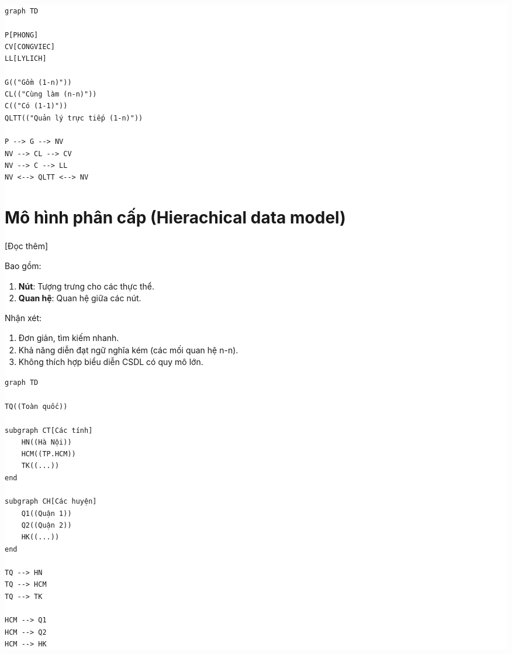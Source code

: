 ```mermaid
graph TD

P[PHONG]
CV[CONGVIEC]
LL[LYLICH]

G(("Gồm (1-n)"))
CL(("Cùng làm (n-n)"))
C(("Có (1-1)"))
QLTT(("Quản lý trực tiếp (1-n)"))

P --> G --> NV
NV --> CL --> CV
NV --> C --> LL
NV <--> QLTT <--> NV

```

# Mô hình phân cấp (Hierachical data model)
\[Đọc thêm\]

Bao gồm:
1. **Nút**: Tượng trưng cho các thực thể.
2. **Quan hệ**: Quan hệ giữa các nút.

Nhận xét:
1. Đơn giản, tìm kiếm nhanh.
2. Khả năng diễn đạt ngữ nghĩa kém (các mối quan hệ n-n).
3. Không thích hợp biểu diễn CSDL có quy mô lớn.

```mermaid
graph TD

TQ((Toàn quốc))

subgraph CT[Các tính]
	HN((Hà Nội))
	HCM((TP.HCM))
	TK((...))
end

subgraph CH[Các huyện]
	Q1((Quận 1))
	Q2((Quận 2))
	HK((...))
end

TQ --> HN
TQ --> HCM
TQ --> TK

HCM --> Q1
HCM --> Q2
HCM --> HK

```
